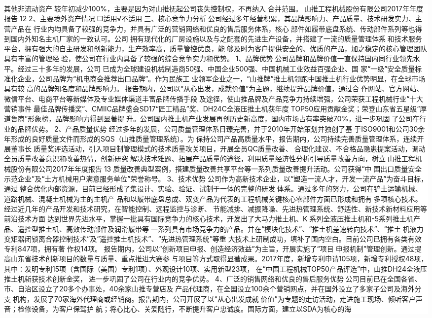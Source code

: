 其他非流动资产
较年初减少100%，主要是因为对山推抚起公司丧失控制权，不再纳入
合并范围。
山推工程机械股份有限公司2017年年度报告
12
2、主要境外资产情况
□适用√不适用
三、核心竞争力分析
公司经过多年经营积累，其品牌影响力、产品质量、技术研发实力、主营产品在
行业内均具备了较强的竞争力，并具有广泛的营销网络和优良的售后服务体系，核心
部件如履带底盘系统、传动部件系列等也得到国内外知名主机厂家的一致认可。公司
拥有现代化的厂房设施以及与之配套的先进生产设备，并搭建了一流的质量管理体系
和技术服务平台，拥有强大的自主研发和创新能力，生产效率高，质量管控优良，能
够及时为客户提供安全的、优质的产品，加之稳定的核心管理团队具有丰富的管理经
验，使公司在行业内具备了较强的综合竞争实力和优势。
1、品牌优势
公司品牌和品牌价值一直保持国内同行业领先水平。经过三十多年的发展，公司
已成为全球建设机械制造商50强、中国企业500强、中国机械工业效益百强企业、国
家“一级”安全质量标准化企业，公司品牌为“机电商会推荐出口品牌”。作为民族工
业领军企业之一，“山推牌”推土机领跑中国推土机行业优势明显，在全球市场具有较
高的品牌知名度和品牌影响力。
报告期内，公司以“从心出发，成就价值”为主题，继续提升品牌价值，通过合
作网站、官方网站、微信平台、电商平台等新媒体及专业媒体渠道丰富品牌传播手段
及途径，使山推品牌及产品竞争力持续增强，公司荣获工程机械行业“十大营销事件
最佳品牌传播奖”、CMIIC品牌盛会SD17“匠工精品”奖、DH24C全液压推土机获年度
TOP50应用贡献金奖；荣登山东省五星级“厚道鲁商”形象榜，品牌影响力得到显著提
升。公司国内推土机产业发展再创历史新高度，国内市场占有率突破70%，进一步巩固
了公司在行业的品牌优势。
2、产品质量优势
经过多年的发展，公司质量管理体系日臻完善，并于2010年开始策划并独创了基
于ISO9001和公司30余年形成的良好质量文件而形成的SQS（山推质量管理系统）。为
保持公司产品高质量水平，报告期内，公司持续完善质量管理体系，连续开展董事长
质量奖评选活动，引入项目制管理模式的技术质量攻关项目，开展全员QC质量改善、
合理化建议、不合格品隐患提案活动，调动全员质量改善意识和改善热情，创新研究
解决技术难题、拓展产品质量的途径，利用质量经济性分析引导质量改善方向，树立
山推工程机械股份有限公司2017年年度报告
13
质量改善典型案例，搭建质量改善共享平台等一系列质量改善提升活动。公司获得“中
国出口质量安全示范企业”及“土方机械用户满意服务单位”荣誉称号。
3、技术优势
公司作为高新技术企业，以“塑造一流人才，开发一流产品”为奋斗目标，通过
整合优化内部资源，目前已经形成了集设计、实验、验证、试制于一体的完整的研发
体系。通过多年的努力，公司在铲土运输机械、道路机械、混凝土机械为主的主机产
品和以履带底盘总成、双变产品为代表的工程机械关键核心零部件方面已形成和拥有
多项核心技术。经过近几年的产品开发和技术研究，在智能控制、远程监控与诊断、
节能减排、减振降噪、先进热管理系统、舒适性、新技术新材料应用等前沿技术方面
达到世界先进水平，掌握一批具有国际竞争力的核心技术，开发出了大马力推土机、K
系列全液压推土机和-5系列推土机产品、遥控型推土机、高效传动部件及润滑履带等
一系列具有市场竞争力的产品。并在“模块化技术”、“推土机差速转向技术”、“推土
机液力变矩器闭锁离合器控制技术”及“遥控推土机技术”、“先进热管理系统”等重
大技术上研制成功，填补了国内空白。目前公司已拥有各类有效专利847项，拥有著
作权14项。
报告期内，公司以“创新项目申报、创造经济效益”为主旨，开展实施了“项目
申报机制”管理创新。通过提高山东省技术创新项目的数量与质量、重点推进大赛参
与项目等方式取得显著成果。2017年度，新增专利申请105项，新增专利授权48项，
其中：发明专利15项（含国际（美国）专利1项）、外观设计10项、实用新型23项，
在“中国工程机械TOP50产品评选”中，山推DH24全液压推土机斩获技术创新金奖，
进一步巩固了公司在行业内的竞争优势。
4、广泛的销售网络和优良的售后服务优势
公司目前已在全国各省、市、自治区设立了20多个办事处，40余家山推专营店及
产品代理商，在全国设立100余个营销网点，并在国外设立了多家子公司及海外分支
机构，发展了70家海外代理商或经销商。报告期内，公司开展了以“从心出发成就
价值”为专题的走访活动，走进施工现场、倾听客户声音；检修设备，为客户保驾护
航；将心比心、关爱随行，不断提升客户忠诚度。国际方面，建立以SDA为核心的海